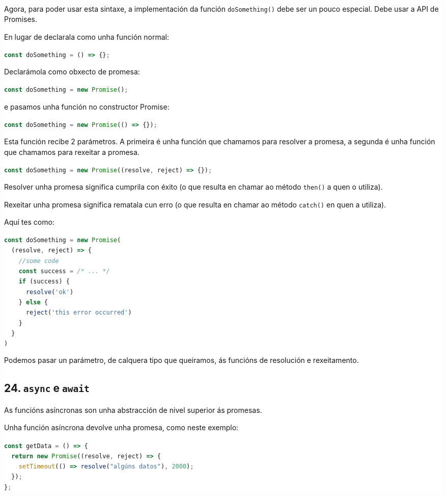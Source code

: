 Agora, para poder usar esta sintaxe, a implementación da función  `doSomething()`  debe ser un pouco especial. Debe usar a API de Promises.

En lugar de declarala como unha función normal:

```js
const doSomething = () => {};
```

Declarámola como obxecto de promesa:

```js
const doSomething = new Promise();
```

e pasamos unha función no constructor Promise:

```js
const doSomething = new Promise(() => {});
```

Esta función recibe 2 parámetros. A primeira é unha función que chamamos para resolver a promesa, a segunda é unha función que chamamos para rexeitar a promesa.

```js
const doSomething = new Promise((resolve, reject) => {});
```

Resolver unha promesa significa cumprila con éxito (o que resulta en chamar ao método `then()` a quen o utiliza).

Rexeitar unha promesa significa rematala cun erro (o que resulta en chamar ao método `catch()` en quen a utiliza).

Aquí tes como:

```js
const doSomething = new Promise(
  (resolve, reject) => {
    //some code
    const success = /* ... */
    if (success) {
      resolve('ok')
    } else {
      reject('this error occurred')
    }
  }
)
```

Podemos pasar un parámetro, de calquera tipo que queiramos, ás funcións de resolución e rexeitamento.

## 24. ``async`` e ``await``

As funcións asíncronas son unha abstracción de nivel superior ás promesas.

Unha función asíncrona devolve unha promesa, como neste exemplo:

```js
const getData = () => {
  return new Promise((resolve, reject) => {
    setTimeout(() => resolve("algúns datos"), 2000);
  });
};
```
